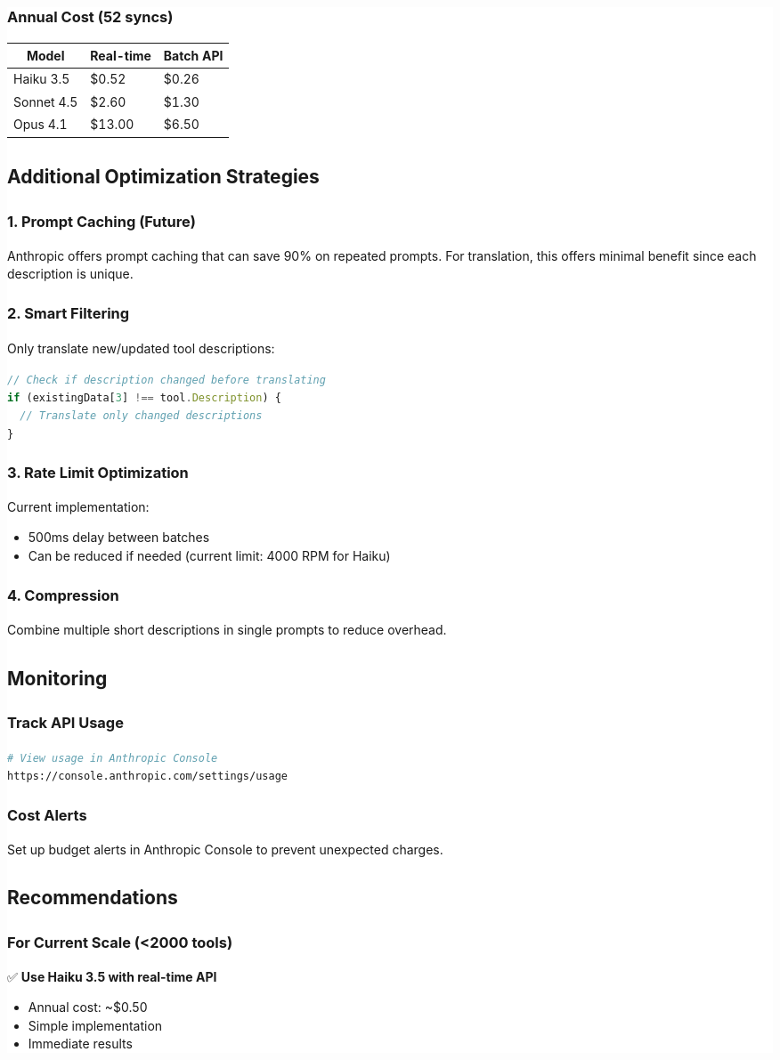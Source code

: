 ### Annual Cost (52 syncs)

| Model | Real-time | Batch API |
|-------|-----------|-----------|
| Haiku 3.5 | $0.52 | $0.26 |
| Sonnet 4.5 | $2.60 | $1.30 |
| Opus 4.1 | $13.00 | $6.50 |

## Additional Optimization Strategies

### 1. Prompt Caching (Future)
Anthropic offers prompt caching that can save 90% on repeated prompts. For translation, this offers minimal benefit since each description is unique.

### 2. Smart Filtering
Only translate new/updated tool descriptions:

```javascript
// Check if description changed before translating
if (existingData[3] !== tool.Description) {
  // Translate only changed descriptions
}
```

### 3. Rate Limit Optimization
Current implementation:
- 500ms delay between batches
- Can be reduced if needed (current limit: 4000 RPM for Haiku)

### 4. Compression
Combine multiple short descriptions in single prompts to reduce overhead.

## Monitoring

### Track API Usage
```bash
# View usage in Anthropic Console
https://console.anthropic.com/settings/usage
```

### Cost Alerts
Set up budget alerts in Anthropic Console to prevent unexpected charges.

## Recommendations

### For Current Scale (<2000 tools)
✅ **Use Haiku 3.5 with real-time API**
- Annual cost: ~$0.50
- Simple implementation
- Immediate results
